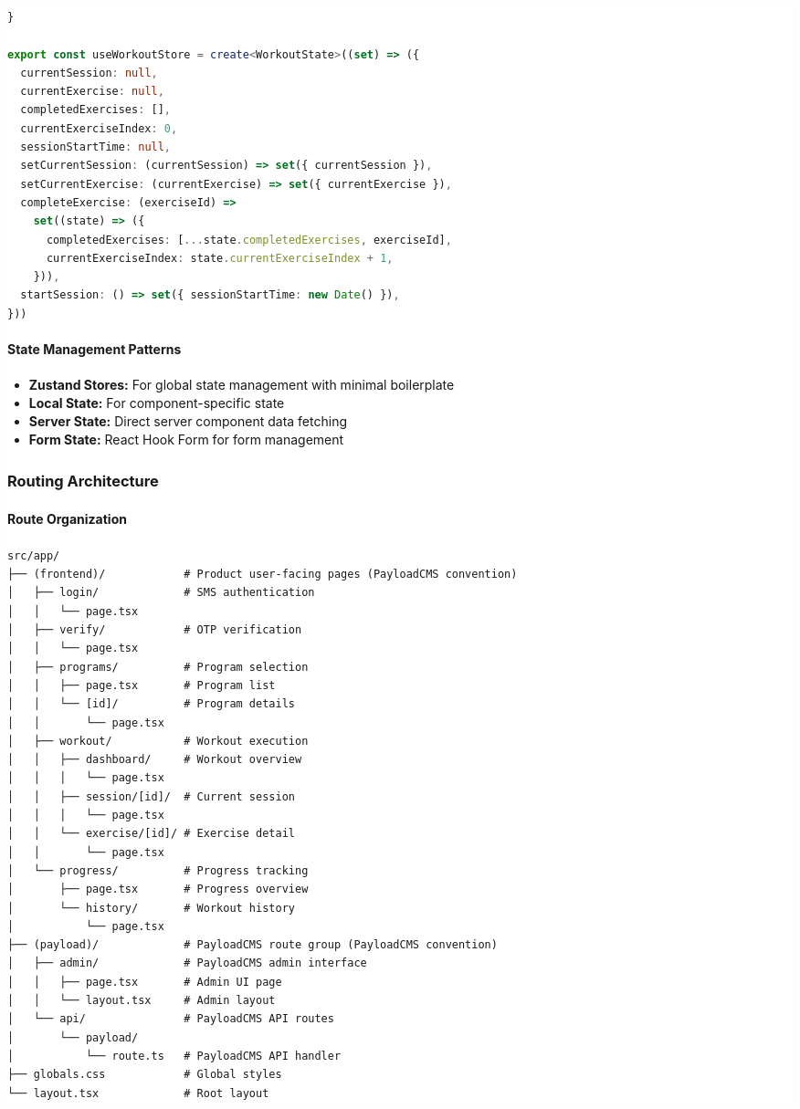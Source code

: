 ```typescript
}

export const useWorkoutStore = create<WorkoutState>((set) => ({
  currentSession: null,
  currentExercise: null,
  completedExercises: [],
  currentExerciseIndex: 0,
  sessionStartTime: null,
  setCurrentSession: (currentSession) => set({ currentSession }),
  setCurrentExercise: (currentExercise) => set({ currentExercise }),
  completeExercise: (exerciseId) =>
    set((state) => ({
      completedExercises: [...state.completedExercises, exerciseId],
      currentExerciseIndex: state.currentExerciseIndex + 1,
    })),
  startSession: () => set({ sessionStartTime: new Date() }),
}))
```

#### State Management Patterns

- **Zustand Stores:** For global state management with minimal boilerplate
- **Local State:** For component-specific state
- **Server State:** Direct server component data fetching
- **Form State:** React Hook Form for form management

### Routing Architecture

#### Route Organization

```
src/app/
├── (frontend)/            # Product user-facing pages (PayloadCMS convention)
│   ├── login/             # SMS authentication
│   │   └── page.tsx
│   ├── verify/            # OTP verification
│   │   └── page.tsx
│   ├── programs/          # Program selection
│   │   ├── page.tsx       # Program list
│   │   └── [id]/          # Program details
│   │       └── page.tsx
│   ├── workout/           # Workout execution
│   │   ├── dashboard/     # Workout overview
│   │   │   └── page.tsx
│   │   ├── session/[id]/  # Current session
│   │   │   └── page.tsx
│   │   └── exercise/[id]/ # Exercise detail
│   │       └── page.tsx
│   └── progress/          # Progress tracking
│       ├── page.tsx       # Progress overview
│       └── history/       # Workout history
│           └── page.tsx
├── (payload)/             # PayloadCMS route group (PayloadCMS convention)
│   ├── admin/             # PayloadCMS admin interface
│   │   ├── page.tsx       # Admin UI page
│   │   └── layout.tsx     # Admin layout
│   └── api/               # PayloadCMS API routes
│       └── payload/
│           └── route.ts   # PayloadCMS API handler
├── globals.css            # Global styles
└── layout.tsx             # Root layout
```
